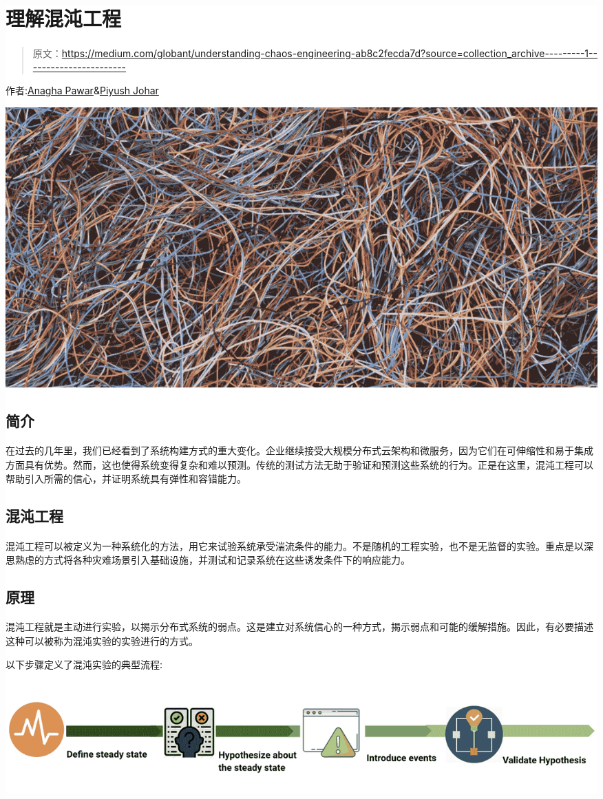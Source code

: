 # 理解混沌工程

> 原文：<https://medium.com/globant/understanding-chaos-engineering-ab8c2fecda7d?source=collection_archive---------1----------------------->

作者:[Anagha Pawar](https://medium.com/u/1b2f43a52d63?source=post_page-----ab8c2fecda7d--------------------------------)&[Piyush Johar](https://medium.com/u/1ada7bf6ed6a?source=post_page-----ab8c2fecda7d--------------------------------)

![](img/e0ffcc9fdb8925c0dd4052896699fdb2.png)

## **简介**

在过去的几年里，我们已经看到了系统构建方式的重大变化。企业继续接受大规模分布式云架构和微服务，因为它们在可伸缩性和易于集成方面具有优势。然而，这也使得系统变得复杂和难以预测。传统的测试方法无助于验证和预测这些系统的行为。正是在这里，混沌工程可以帮助引入所需的信心，并证明系统具有弹性和容错能力。

## **混沌工程**

混沌工程可以被定义为一种系统化的方法，用它来试验系统承受湍流条件的能力。不是随机的工程实验，也不是无监督的实验。重点是以深思熟虑的方式将各种灾难场景引入基础设施，并测试和记录系统在这些诱发条件下的响应能力。

## **原理**

混沌工程就是主动进行实验，以揭示分布式系统的弱点。这是建立对系统信心的一种方式，揭示弱点和可能的缓解措施。因此，有必要描述这种可以被称为混沌实验的实验进行的方式。

以下步骤定义了混沌实验的典型流程:

![](img/dea3022aa25aa7dad6bb4954d59ac633.png)
